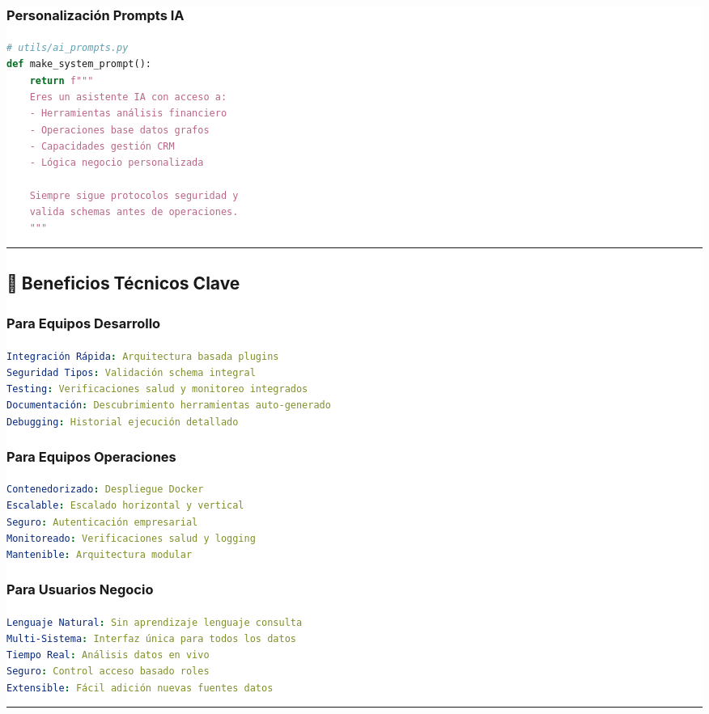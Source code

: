 ### **Personalización Prompts IA**

```python
# utils/ai_prompts.py
def make_system_prompt():
    return f"""
    Eres un asistente IA con acceso a:
    - Herramientas análisis financiero
    - Operaciones base datos grafos  
    - Capacidades gestión CRM
    - Lógica negocio personalizada
    
    Siempre sigue protocolos seguridad y
    valida schemas antes de operaciones.
    """
```

---

## 🎯 Beneficios Técnicos Clave

### **Para Equipos Desarrollo**

```yaml
Integración Rápida: Arquitectura basada plugins
Seguridad Tipos: Validación schema integral  
Testing: Verificaciones salud y monitoreo integrados
Documentación: Descubrimiento herramientas auto-generado
Debugging: Historial ejecución detallado
```

### **Para Equipos Operaciones**

```yaml
Contenedorizado: Despliegue Docker
Escalable: Escalado horizontal y vertical
Seguro: Autenticación empresarial
Monitoreado: Verificaciones salud y logging
Mantenible: Arquitectura modular
```

### **Para Usuarios Negocio**

```yaml
Lenguaje Natural: Sin aprendizaje lenguaje consulta
Multi-Sistema: Interfaz única para todos los datos
Tiempo Real: Análisis datos en vivo
Seguro: Control acceso basado roles
Extensible: Fácil adición nuevas fuentes datos
```

---
